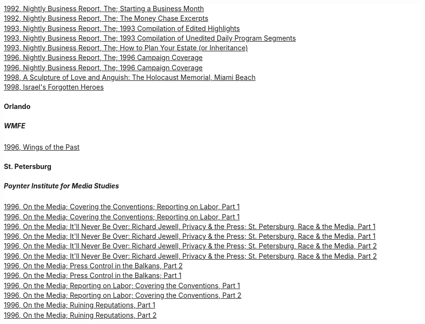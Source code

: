 [1992, Nightly Business Report, The; Starting a Business Month](https://americanarchive.org/catalog/cpb-aacip-526-c53dz04482)</br>
[1992, Nightly Business Report, The; The Money Chase Excerpts](https://americanarchive.org/catalog/cpb-aacip-526-cv4bn9z64p)</br>
[1993, Nightly Business Report, The; 1993 Compilation of Edited Highlights](https://americanarchive.org/catalog/cpb-aacip-526-599z03057r)</br>
[1993, Nightly Business Report, The; 1993 Compilation of Unedited Daily Program Segments](https://americanarchive.org/catalog/cpb-aacip-526-s46h12wg8z)</br>
[1993, Nightly Business Report, The; How to Plan Your Estate (or Inheritance)](https://americanarchive.org/catalog/cpb-aacip-526-3775t3h04m)</br>
[1996, Nightly Business Report, The; 1996 Campaign Coverage](https://americanarchive.org/catalog/cpb-aacip-526-639k35nc8b)</br>
[1996, Nightly Business Report, The; 1996 Campaign Coverage](https://americanarchive.org/catalog/cpb-aacip-526-445h990b61)</br>
[1998, A Sculpture of Love and Anguish: The Holocaust Memorial, Miami Beach](https://americanarchive.org/catalog/cpb-aacip-42-78tb31b1)</br>
[1998, Israel's Forgotten Heroes](https://americanarchive.org/catalog/cpb-aacip-42-504xh4s7)</br>

#### Orlando

##### WMFE

[1996, Wings of the Past](https://americanarchive.org/catalog/cpb-aacip-526-h12v40m19b)</br>

#### St. Petersburg

##### Poynter Institute for Media Studies

[1996, On the Media; Covering the Conventions; Reporting on Labor, Part 1](https://americanarchive.org/catalog/cpb-aacip-526-542j679w29)</br>
[1996, On the Media; Covering the Conventions; Reporting on Labor, Part 1](https://americanarchive.org/catalog/cpb-aacip-526-542j679w29)</br>
[1996, On the Media; It'll Never Be Over: Richard Jewell, Privacy & the Press; St. Petersburg, Race & the Media, Part 1](https://americanarchive.org/catalog/cpb-aacip-526-h12v40m23r)</br>
[1996, On the Media; It'll Never Be Over: Richard Jewell, Privacy & the Press; St. Petersburg, Race & the Media, Part 1](https://americanarchive.org/catalog/cpb-aacip-526-n58cf9kd9n)</br>
[1996, On the Media; It'll Never Be Over: Richard Jewell, Privacy & the Press; St. Petersburg, Race & the Media, Part 2](https://americanarchive.org/catalog/cpb-aacip-75d6ae449d5)</br>
[1996, On the Media; It'll Never Be Over: Richard Jewell, Privacy & the Press; St. Petersburg, Race & the Media, Part 2](https://americanarchive.org/catalog/cpb-aacip-e298da76845)</br>
[1996, On the Media; Press Control in the Balkans, Part 2](https://americanarchive.org/catalog/cpb-aacip-39ce8876e4e)</br>
[1996, On the Media; Press Control in the Balkans; Part 1](https://americanarchive.org/catalog/cpb-aacip-526-833mw29f2j)</br>
[1996, On the Media; Reporting on Labor; Covering the Conventions, Part 1](https://americanarchive.org/catalog/cpb-aacip-526-5x25b0034q)</br>
[1996, On the Media; Reporting on Labor; Covering the Conventions, Part 2](https://americanarchive.org/catalog/cpb-aacip-165372efece)</br>
[1996, On the Media; Ruining Reputations, Part 1](https://americanarchive.org/catalog/cpb-aacip-526-736m03zx1p)</br>
[1996, On the Media; Ruining Reputations, Part 2](https://americanarchive.org/catalog/cpb-aacip-53a8cf500ce)</br>
